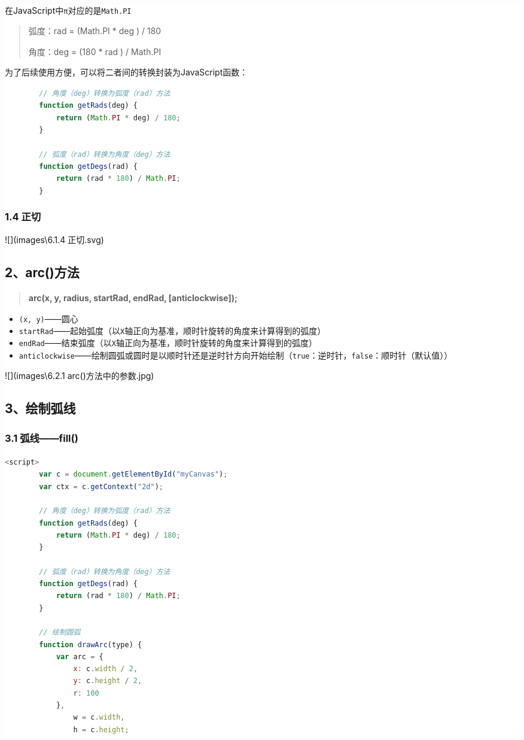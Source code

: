 在JavaScript中`π`对应的是`Math.PI`

> 弧度：rad = (Math.PI  * deg ) / 180 
>
> 角度：deg = (180 * rad ) / Math.PI

为了后续使用方便，可以将二者间的转换封装为JavaScript函数：

```js
        // 角度（deg）转换为弧度（rad）方法
        function getRads(deg) {
            return (Math.PI * deg) / 180;
        }

        // 弧度（rad）转换为角度（deg）方法
        function getDegs(rad) {
            return (rad * 180) / Math.PI;
        }
```

### 1.4 正切

![](images\6.1.4 正切.svg)

## 2、arc()方法

> **arc(x, y, radius, startRad, endRad, [anticlockwise]);**

- `(x, y)`——圆心
- `startRad`——起始弧度（以`X`轴正向为基准，顺时针旋转的角度来计算得到的弧度）
- `endRad`——结束弧度（以`X`轴正向为基准，顺时针旋转的角度来计算得到的弧度）
-  `anticlockwise`——绘制圆弧或圆时是以顺时针还是逆时针方向开始绘制（`true`：逆时针，`false`：顺时针（默认值））

![](images\6.2.1 arc()方法中的参数.jpg)



## 3、绘制弧线

### 3.1 弧线——fill()

```js
<script>
        var c = document.getElementById("myCanvas");
        var ctx = c.getContext("2d");

        // 角度（deg）转换为弧度（rad）方法
        function getRads(deg) {
            return (Math.PI * deg) / 180;
        }

        // 弧度（rad）转换为角度（deg）方法
        function getDegs(rad) {
            return (rad * 180) / Math.PI;
        }

        // 绘制圆弧
        function drawArc(type) {
            var arc = {
                x: c.width / 2,
                y: c.height / 2,
                r: 100
            },
                w = c.width,
                h = c.height;

```